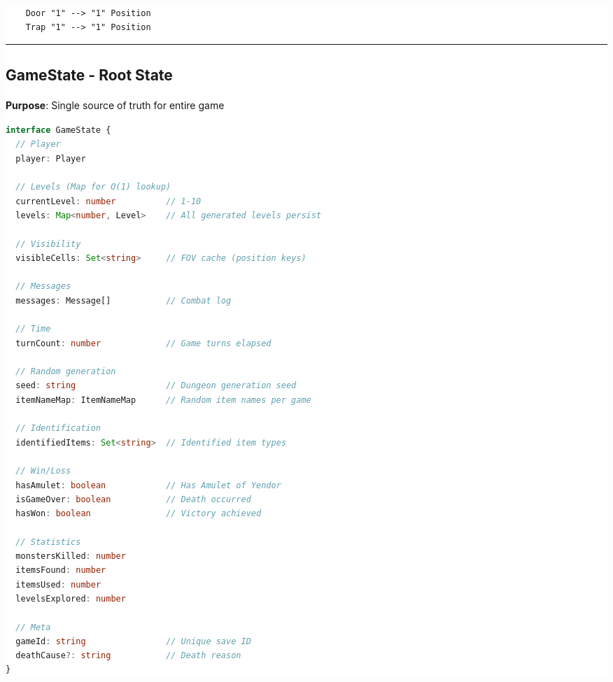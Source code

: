 ```mermaid
    Door "1" --> "1" Position
    Trap "1" --> "1" Position
```

---

## GameState - Root State

**Purpose**: Single source of truth for entire game

```typescript
interface GameState {
  // Player
  player: Player

  // Levels (Map for O(1) lookup)
  currentLevel: number          // 1-10
  levels: Map<number, Level>    // All generated levels persist

  // Visibility
  visibleCells: Set<string>     // FOV cache (position keys)

  // Messages
  messages: Message[]           // Combat log

  // Time
  turnCount: number             // Game turns elapsed

  // Random generation
  seed: string                  // Dungeon generation seed
  itemNameMap: ItemNameMap      // Random item names per game

  // Identification
  identifiedItems: Set<string>  // Identified item types

  // Win/Loss
  hasAmulet: boolean            // Has Amulet of Yendor
  isGameOver: boolean           // Death occurred
  hasWon: boolean               // Victory achieved

  // Statistics
  monstersKilled: number
  itemsFound: number
  itemsUsed: number
  levelsExplored: number

  // Meta
  gameId: string                // Unique save ID
  deathCause?: string           // Death reason
}
```
